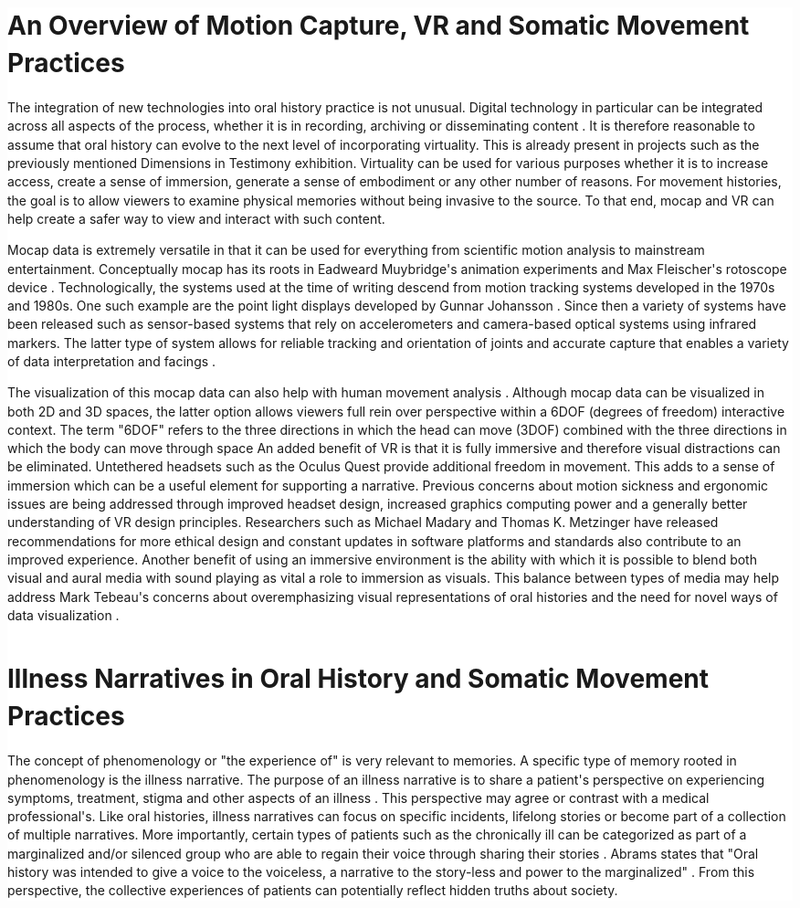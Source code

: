 

# An Overview of Motion Capture, VR and Somatic Movement Practices 


The integration of new technologies into oral history practice is not unusual. Digital technology in particular can be integrated across all aspects of the process, whether it is in recording, archiving or disseminating content . It is therefore reasonable to assume that oral history can evolve to the next level of incorporating virtuality. This is already present in projects such as the previously mentioned Dimensions in Testimony exhibition. Virtuality can be used for various purposes whether it is to increase access, create a sense of immersion, generate a sense of embodiment or any other number of reasons. For movement histories, the goal is to allow viewers to examine physical memories without being invasive to the source. To that end, mocap and VR can help create a safer way to view and interact with such content. 

Mocap data is extremely versatile in that it can be used for everything from scientific motion analysis to mainstream entertainment. Conceptually mocap has its roots in Eadweard Muybridge's animation experiments and Max Fleischer's rotoscope device . Technologically, the systems used at the time of writing descend from motion tracking systems developed in the 1970s and 1980s. One such example are the point light displays developed by Gunnar Johansson . Since then a variety of systems have been released such as sensor-based systems that rely on accelerometers and camera-based optical systems using infrared markers. The latter type of system allows for reliable tracking and orientation of joints and accurate capture that enables a variety of data interpretation and facings . 

The visualization of this mocap data can also help with human movement analysis . Although mocap data can be visualized in both 2D and 3D spaces, the latter option allows viewers full rein over perspective within a 6DOF (degrees of freedom) interactive context. The term "6DOF" refers to the three directions in which the head can move (3DOF) combined with the three directions in which the body can move through space An added benefit of VR is that it is fully immersive and therefore visual distractions can be eliminated. Untethered headsets such as the Oculus Quest provide additional freedom in movement. This adds to a sense of immersion which can be a useful element for supporting a narrative. Previous concerns about motion sickness and ergonomic issues are being addressed through improved headset design, increased graphics computing power and a generally better understanding of VR design principles. Researchers such as Michael Madary and Thomas K. Metzinger have released recommendations for more ethical design and constant updates in software platforms and standards also contribute to an improved experience. Another benefit of using an immersive environment is the ability with which it is possible to blend both visual and aural media with sound playing as vital a role to immersion as visuals. This balance between types of media may help address Mark Tebeau's concerns about overemphasizing visual representations of oral histories and the need for novel ways of data visualization . 


# Illness Narratives in Oral History and Somatic Movement Practices 


The concept of phenomenology or "the experience of" is very relevant to memories. A specific type of memory rooted in phenomenology is the illness narrative. The purpose of an illness narrative is to share a patient's perspective on experiencing symptoms, treatment, stigma and other aspects of an illness . This perspective may agree or contrast with a medical professional's. Like oral histories, illness narratives can focus on specific incidents, lifelong stories or become part of a collection of multiple narratives. More importantly, certain types of patients such as the chronically ill can be categorized as part of a marginalized and/or silenced group who are able to regain their voice through sharing their stories . Abrams states that "Oral history was intended to give a voice to the voiceless, a narrative to the story-less and power to the marginalized" . From this perspective, the collective experiences of patients can potentially reflect hidden truths about society. 
